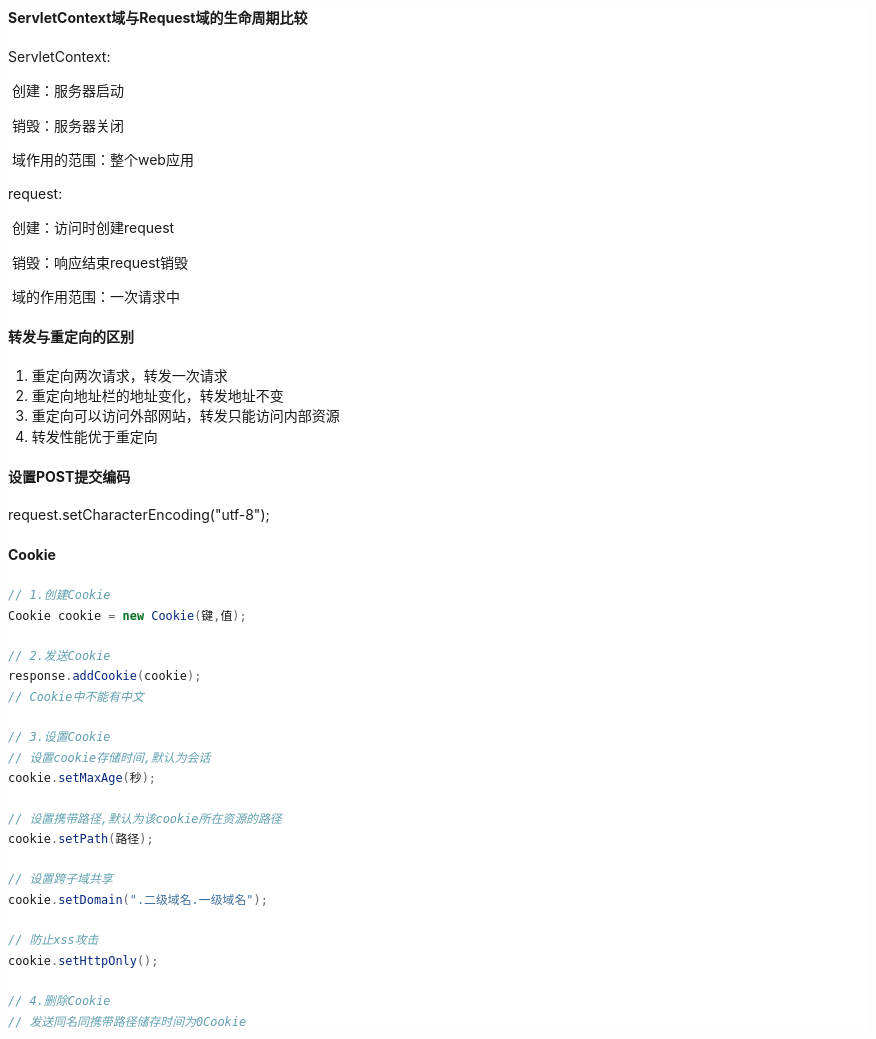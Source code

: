 
#### ServletContext域与Request域的生命周期比较

ServletContext:

​	创建：服务器启动

​	销毁：服务器关闭

​	域作用的范围：整个web应用

request:

​	创建：访问时创建request

​	销毁：响应结束request销毁

​	域的作用范围：一次请求中

#### 转发与重定向的区别

1. 重定向两次请求，转发一次请求
2. 重定向地址栏的地址变化，转发地址不变
3. 重定向可以访问外部网站，转发只能访问内部资源
4. 转发性能优于重定向

#### 设置POST提交编码

request.setCharacterEncoding("utf-8");

#### Cookie

```java
// 1.创建Cookie
Cookie cookie = new Cookie(键,值);

// 2.发送Cookie
response.addCookie(cookie);
// Cookie中不能有中文

// 3.设置Cookie
// 设置cookie存储时间,默认为会话
cookie.setMaxAge(秒);

// 设置携带路径,默认为该cookie所在资源的路径
cookie.setPath(路径);	

// 设置跨子域共享
cookie.setDomain(".二级域名.一级域名");

// 防止xss攻击
cookie.setHttpOnly();

// 4.删除Cookie
// 发送同名同携带路径储存时间为0Cookie
```
